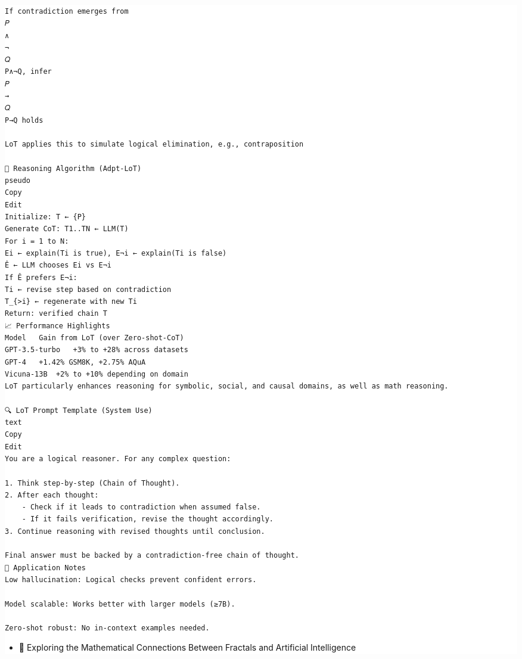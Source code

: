     If contradiction emerges from
    𝑃
    ∧
    ¬
    𝑄
    P∧¬Q, infer
    𝑃
    →
    𝑄
    P→Q holds
    
    LoT applies this to simulate logical elimination, e.g., contraposition
    
    🔁 Reasoning Algorithm (Adpt-LoT)
    pseudo
    Copy
    Edit
    Initialize: T ← {P}
    Generate CoT: T1..TN ← LLM(T)
    For i = 1 to N:
    Ei ← explain(Ti is true), E¬i ← explain(Ti is false)
    Ê ← LLM chooses Ei vs E¬i
    If Ê prefers E¬i:
    Ti ← revise step based on contradiction
    T_{>i} ← regenerate with new Ti
    Return: verified chain T
    📈 Performance Highlights
    Model	Gain from LoT (over Zero-shot-CoT)
    GPT-3.5-turbo	+3% to +28% across datasets
    GPT-4	+1.42% GSM8K, +2.75% AQuA
    Vicuna-13B	+2% to +10% depending on domain
    LoT particularly enhances reasoning for symbolic, social, and causal domains, as well as math reasoning.
    
    🔍 LoT Prompt Template (System Use)
    text
    Copy
    Edit
    You are a logical reasoner. For any complex question:
    
    1. Think step-by-step (Chain of Thought).
    2. After each thought:
        - Check if it leads to contradiction when assumed false.
        - If it fails verification, revise the thought accordingly.
    3. Continue reasoning with revised thoughts until conclusion.
    
    Final answer must be backed by a contradiction-free chain of thought.
    🧪 Application Notes
    Low hallucination: Logical checks prevent confident errors.
    
    Model scalable: Works better with larger models (≥7B).
    
    Zero-shot robust: No in-context examples needed.
    
- 🧠 Exploring the Mathematical Connections Between Fractals and Artificial Intelligence
    